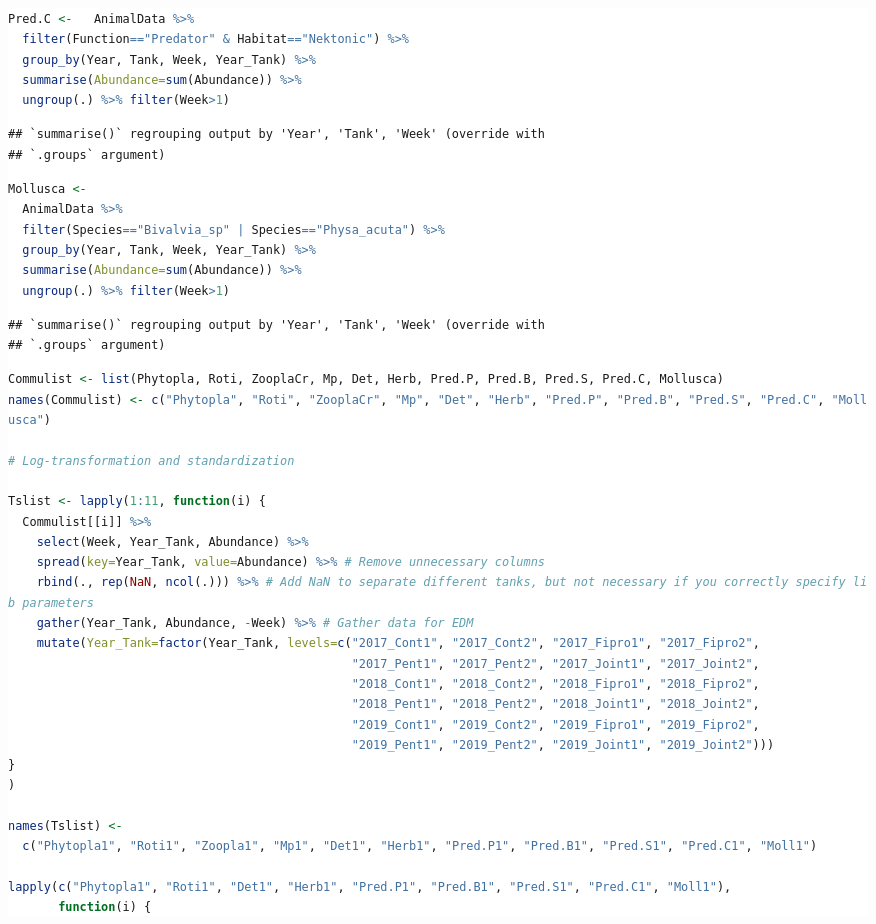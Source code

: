 ``` r
Pred.C <-   AnimalData %>%
  filter(Function=="Predator" & Habitat=="Nektonic") %>%
  group_by(Year, Tank, Week, Year_Tank) %>%
  summarise(Abundance=sum(Abundance)) %>%
  ungroup(.) %>% filter(Week>1)
```

    ## `summarise()` regrouping output by 'Year', 'Tank', 'Week' (override with
    ## `.groups` argument)

``` r
Mollusca <- 
  AnimalData %>%
  filter(Species=="Bivalvia_sp" | Species=="Physa_acuta") %>%
  group_by(Year, Tank, Week, Year_Tank) %>%
  summarise(Abundance=sum(Abundance)) %>%
  ungroup(.) %>% filter(Week>1)
```

    ## `summarise()` regrouping output by 'Year', 'Tank', 'Week' (override with
    ## `.groups` argument)

``` r
Commulist <- list(Phytopla, Roti, ZooplaCr, Mp, Det, Herb, Pred.P, Pred.B, Pred.S, Pred.C, Mollusca)
names(Commulist) <- c("Phytopla", "Roti", "ZooplaCr", "Mp", "Det", "Herb", "Pred.P", "Pred.B", "Pred.S", "Pred.C", "Mollusca")

# Log-transformation and standardization

Tslist <- lapply(1:11, function(i) {
  Commulist[[i]] %>%
    select(Week, Year_Tank, Abundance) %>%
    spread(key=Year_Tank, value=Abundance) %>% # Remove unnecessary columns
    rbind(., rep(NaN, ncol(.))) %>% # Add NaN to separate different tanks, but not necessary if you correctly specify lib parameters
    gather(Year_Tank, Abundance, -Week) %>% # Gather data for EDM
    mutate(Year_Tank=factor(Year_Tank, levels=c("2017_Cont1", "2017_Cont2", "2017_Fipro1", "2017_Fipro2", 
                                                "2017_Pent1", "2017_Pent2", "2017_Joint1", "2017_Joint2", 
                                                "2018_Cont1", "2018_Cont2", "2018_Fipro1", "2018_Fipro2", 
                                                "2018_Pent1", "2018_Pent2", "2018_Joint1", "2018_Joint2", 
                                                "2019_Cont1", "2019_Cont2", "2019_Fipro1", "2019_Fipro2", 
                                                "2019_Pent1", "2019_Pent2", "2019_Joint1", "2019_Joint2")))
} 
)

names(Tslist) <- 
  c("Phytopla1", "Roti1", "Zoopla1", "Mp1", "Det1", "Herb1", "Pred.P1", "Pred.B1", "Pred.S1", "Pred.C1", "Moll1")

lapply(c("Phytopla1", "Roti1", "Det1", "Herb1", "Pred.P1", "Pred.B1", "Pred.S1", "Pred.C1", "Moll1"), 
       function(i) { 
```